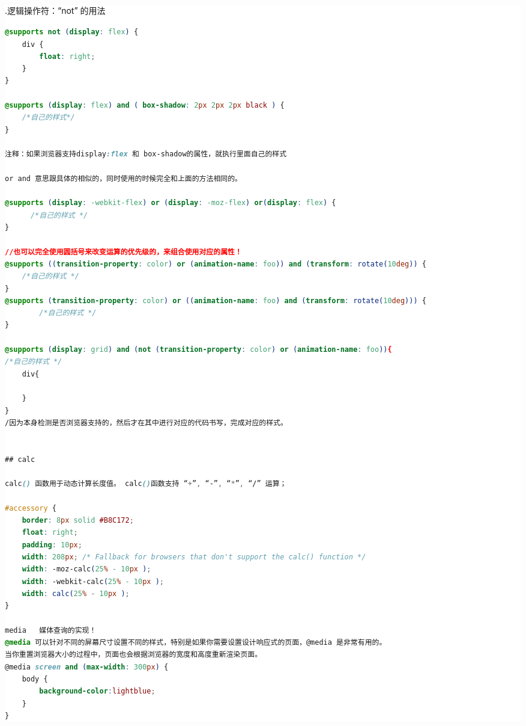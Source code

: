 .逻辑操作符：“not” 的用法

```css
@supports not (display: flex) {  
    div {    
        float: right;  
    }
}

@supports (display: flex) and ( box-shadow: 2px 2px 2px black ) {
	/*自己的样式*/
}

注释：如果浏览器支持display:flex 和 box-shadow的属性，就执行里面自己的样式

or and 意思跟具体的相似的，同时使用的时候完全和上面的方法相同的。

@supports (display: -webkit-flex) or (display: -moz-flex) or(display: flex) {
      /*自己的样式 */
}

//也可以完全使用圆括号来改变运算的优先级的，来组合使用对应的属性！
@supports ((transition-property: color) or (animation-name: foo)) and (transform: rotate(10deg)) { 
	/*自己的样式 */
}
@supports (transition-property: color) or ((animation-name: foo) and (transform: rotate(10deg))) {
        /*自己的样式 */
}

@supports (display: grid) and (not (transition-property: color) or (animation-name: foo)){
/*自己的样式 */
    div{
        
    }
}
/因为本身检测是否浏览器支持的，然后才在其中进行对应的代码书写，完成对应的样式。


## calc

calc() 函数用于动态计算长度值。 calc()函数支持 “+”, “-”, “*”, “/” 运算；

#accessory {
    border: 8px solid #B8C172;
    float: right;
    padding: 10px;
    width: 208px; /* Fallback for browsers that don't support the calc() function */
    width: -moz-calc(25% - 10px );
    width: -webkit-calc(25% - 10px );
    width: calc(25% - 10px );
}

media   媒体查询的实现！
@media 可以针对不同的屏幕尺寸设置不同的样式，特别是如果你需要设置设计响应式的页面，@media 是非常有用的。
当你重置浏览器大小的过程中，页面也会根据浏览器的宽度和高度重新渲染页面。
@media screen and (max-width: 300px) {
    body {
        background-color:lightblue;
    }
}

```
